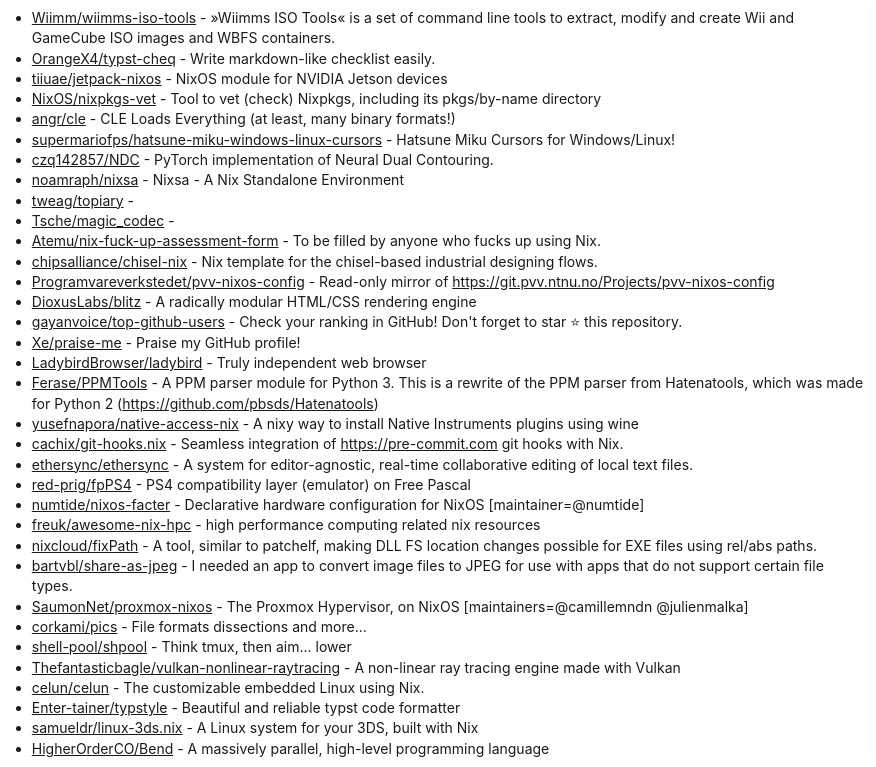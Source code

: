 - [Wiimm/wiimms-iso-tools](https://github.com/Wiimm/wiimms-iso-tools) - »Wiimms ISO Tools« is a set of command line tools to extract, modify and create Wii and GameCube ISO images and WBFS containers.
- [OrangeX4/typst-cheq](https://github.com/OrangeX4/typst-cheq) - Write markdown-like checklist easily.
- [tiiuae/jetpack-nixos](https://github.com/tiiuae/jetpack-nixos) - NixOS module for NVIDIA Jetson devices
- [NixOS/nixpkgs-vet](https://github.com/NixOS/nixpkgs-vet) - Tool to vet (check) Nixpkgs, including its pkgs/by-name directory
- [angr/cle](https://github.com/angr/cle) - CLE Loads Everything (at least, many binary formats!)
- [supermariofps/hatsune-miku-windows-linux-cursors](https://github.com/supermariofps/hatsune-miku-windows-linux-cursors) - Hatsune Miku Cursors for Windows/Linux!
- [czq142857/NDC](https://github.com/czq142857/NDC) - PyTorch implementation of Neural Dual Contouring.
- [noamraph/nixsa](https://github.com/noamraph/nixsa) - Nixsa - A Nix Standalone Environment
- [tweag/topiary](https://github.com/tweag/topiary) - 
- [Tsche/magic_codec](https://github.com/Tsche/magic_codec) - 
- [Atemu/nix-fuck-up-assessment-form](https://github.com/Atemu/nix-fuck-up-assessment-form) - To be filled by anyone who fucks up using Nix.
- [chipsalliance/chisel-nix](https://github.com/chipsalliance/chisel-nix) - Nix template for the chisel-based industrial designing flows.
- [Programvareverkstedet/pvv-nixos-config](https://github.com/Programvareverkstedet/pvv-nixos-config) - Read-only mirror of https://git.pvv.ntnu.no/Projects/pvv-nixos-config
- [DioxusLabs/blitz](https://github.com/DioxusLabs/blitz) - A radically modular HTML/CSS rendering engine
- [gayanvoice/top-github-users](https://github.com/gayanvoice/top-github-users) - Check your ranking in GitHub! Don't forget to star ⭐ this repository.
- [Xe/praise-me](https://github.com/Xe/praise-me) - Praise my GitHub profile!
- [LadybirdBrowser/ladybird](https://github.com/LadybirdBrowser/ladybird) - Truly independent web browser
- [Ferase/PPMTools](https://github.com/Ferase/PPMTools) - A PPM parser module for Python 3. This is a rewrite of the PPM parser from Hatenatools, which was made for Python 2 (https://github.com/pbsds/Hatenatools)
- [yusefnapora/native-access-nix](https://github.com/yusefnapora/native-access-nix) - A nixy way to install Native Instruments plugins using wine
- [cachix/git-hooks.nix](https://github.com/cachix/git-hooks.nix) - Seamless integration of https://pre-commit.com git hooks with Nix.
- [ethersync/ethersync](https://github.com/ethersync/ethersync) - A system for editor-agnostic, real-time collaborative editing of local text files.
- [red-prig/fpPS4](https://github.com/red-prig/fpPS4) - PS4 compatibility layer (emulator) on Free Pascal
- [numtide/nixos-facter](https://github.com/numtide/nixos-facter) - Declarative hardware configuration for NixOS [maintainer=@numtide]
- [freuk/awesome-nix-hpc](https://github.com/freuk/awesome-nix-hpc) - high performance computing related nix resources
- [nixcloud/fixPath](https://github.com/nixcloud/fixPath) - A tool, similar to patchelf, making DLL FS location changes possible for EXE files using rel/abs paths.
- [bartvbl/share-as-jpeg](https://github.com/bartvbl/share-as-jpeg) - I needed an app to convert image files to JPEG for use with apps that do not support certain file types.
- [SaumonNet/proxmox-nixos](https://github.com/SaumonNet/proxmox-nixos) - The Proxmox Hypervisor, on NixOS [maintainers=@camillemndn @julienmalka]
- [corkami/pics](https://github.com/corkami/pics) - File formats dissections and more...
- [shell-pool/shpool](https://github.com/shell-pool/shpool) - Think tmux, then aim... lower
- [Thefantasticbagle/vulkan-nonlinear-raytracing](https://github.com/Thefantasticbagle/vulkan-nonlinear-raytracing) - A non-linear ray tracing engine made with Vulkan
- [celun/celun](https://github.com/celun/celun) - The customizable embedded Linux using Nix.
- [Enter-tainer/typstyle](https://github.com/Enter-tainer/typstyle) - Beautiful and reliable typst code formatter
- [samueldr/linux-3ds.nix](https://github.com/samueldr/linux-3ds.nix) - A Linux system for your 3DS, built with Nix
- [HigherOrderCO/Bend](https://github.com/HigherOrderCO/Bend) - A massively parallel, high-level programming language